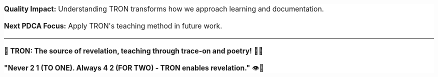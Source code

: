 **Quality Impact:** Understanding TRON transforms how we approach learning and documentation.

**Next PDCA Focus:** Apply TRON's teaching method in future work.

---

**🎯 TRON: The source of revelation, teaching through trace-on and poetry!** 🌟✨

**"Never 2 1 (TO ONE). Always 4 2 (FOR TWO) - TRON enables revelation."** 👁️🔮